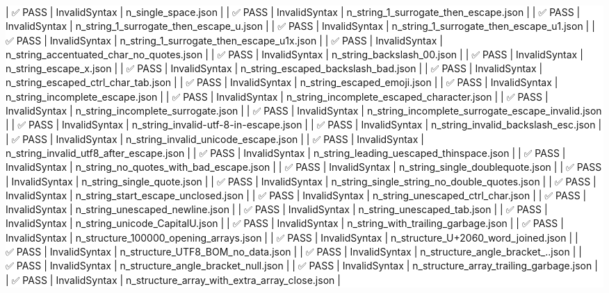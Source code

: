 | ✅&nbsp;PASS | InvalidSyntax | n_single_space.json |
| ✅&nbsp;PASS | InvalidSyntax | n_string_1_surrogate_then_escape.json |
| ✅&nbsp;PASS | InvalidSyntax | n_string_1_surrogate_then_escape_u.json |
| ✅&nbsp;PASS | InvalidSyntax | n_string_1_surrogate_then_escape_u1.json |
| ✅&nbsp;PASS | InvalidSyntax | n_string_1_surrogate_then_escape_u1x.json |
| ✅&nbsp;PASS | InvalidSyntax | n_string_accentuated_char_no_quotes.json |
| ✅&nbsp;PASS | InvalidSyntax | n_string_backslash_00.json |
| ✅&nbsp;PASS | InvalidSyntax | n_string_escape_x.json |
| ✅&nbsp;PASS | InvalidSyntax | n_string_escaped_backslash_bad.json |
| ✅&nbsp;PASS | InvalidSyntax | n_string_escaped_ctrl_char_tab.json |
| ✅&nbsp;PASS | InvalidSyntax | n_string_escaped_emoji.json |
| ✅&nbsp;PASS | InvalidSyntax | n_string_incomplete_escape.json |
| ✅&nbsp;PASS | InvalidSyntax | n_string_incomplete_escaped_character.json |
| ✅&nbsp;PASS | InvalidSyntax | n_string_incomplete_surrogate.json |
| ✅&nbsp;PASS | InvalidSyntax | n_string_incomplete_surrogate_escape_invalid.json |
| ✅&nbsp;PASS | InvalidSyntax | n_string_invalid-utf-8-in-escape.json |
| ✅&nbsp;PASS | InvalidSyntax | n_string_invalid_backslash_esc.json |
| ✅&nbsp;PASS | InvalidSyntax | n_string_invalid_unicode_escape.json |
| ✅&nbsp;PASS | InvalidSyntax | n_string_invalid_utf8_after_escape.json |
| ✅&nbsp;PASS | InvalidSyntax | n_string_leading_uescaped_thinspace.json |
| ✅&nbsp;PASS | InvalidSyntax | n_string_no_quotes_with_bad_escape.json |
| ✅&nbsp;PASS | InvalidSyntax | n_string_single_doublequote.json |
| ✅&nbsp;PASS | InvalidSyntax | n_string_single_quote.json |
| ✅&nbsp;PASS | InvalidSyntax | n_string_single_string_no_double_quotes.json |
| ✅&nbsp;PASS | InvalidSyntax | n_string_start_escape_unclosed.json |
| ✅&nbsp;PASS | InvalidSyntax | n_string_unescaped_ctrl_char.json |
| ✅&nbsp;PASS | InvalidSyntax | n_string_unescaped_newline.json |
| ✅&nbsp;PASS | InvalidSyntax | n_string_unescaped_tab.json |
| ✅&nbsp;PASS | InvalidSyntax | n_string_unicode_CapitalU.json |
| ✅&nbsp;PASS | InvalidSyntax | n_string_with_trailing_garbage.json |
| ✅&nbsp;PASS | InvalidSyntax | n_structure_100000_opening_arrays.json |
| ✅&nbsp;PASS | InvalidSyntax | n_structure_U+2060_word_joined.json |
| ✅&nbsp;PASS | InvalidSyntax | n_structure_UTF8_BOM_no_data.json |
| ✅&nbsp;PASS | InvalidSyntax | n_structure_angle_bracket_..json |
| ✅&nbsp;PASS | InvalidSyntax | n_structure_angle_bracket_null.json |
| ✅&nbsp;PASS | InvalidSyntax | n_structure_array_trailing_garbage.json |
| ✅&nbsp;PASS | InvalidSyntax | n_structure_array_with_extra_array_close.json |